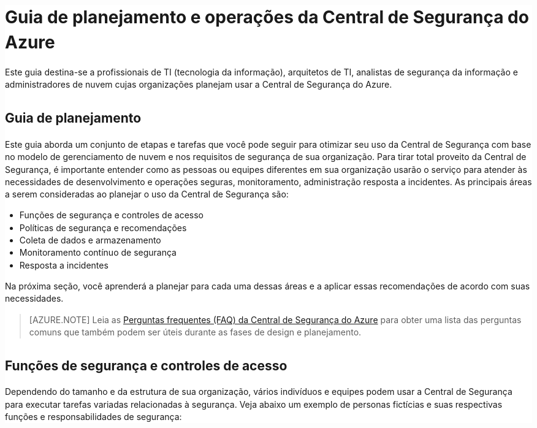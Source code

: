 <properties
   pageTitle="Guia de planejamento e operações da Central de Segurança | Microsoft Azure"
   description="Este documento ajuda você a planejar antes de adotar a Central de Segurança do Azure e fornece considerações sobre as operações diárias."
   services="security-center"
   documentationCenter="na"
   authors="YuriDio"
   manager="swadhwa"
   editor=""/>

<tags
   ms.service="security-center"
   ms.topic="hero-article"
   ms.devlang="na"
   ms.tgt_pltfrm="na"
   ms.workload="na"
   ms.date="07/21/2016"
   ms.author="yurid"/>

# Guia de planejamento e operações da Central de Segurança do Azure
Este guia destina-se a profissionais de TI (tecnologia da informação), arquitetos de TI, analistas de segurança da informação e administradores de nuvem cujas organizações planejam usar a Central de Segurança do Azure.

## Guia de planejamento
Este guia aborda um conjunto de etapas e tarefas que você pode seguir para otimizar seu uso da Central de Segurança com base no modelo de gerenciamento de nuvem e nos requisitos de segurança de sua organização. Para tirar total proveito da Central de Segurança, é importante entender como as pessoas ou equipes diferentes em sua organização usarão o serviço para atender às necessidades de desenvolvimento e operações seguras, monitoramento, administração resposta a incidentes. As principais áreas a serem consideradas ao planejar o uso da Central de Segurança são:

- Funções de segurança e controles de acesso
- Políticas de segurança e recomendações
- Coleta de dados e armazenamento
- Monitoramento contínuo de segurança
- Resposta a incidentes

Na próxima seção, você aprenderá a planejar para cada uma dessas áreas e a aplicar essas recomendações de acordo com suas necessidades.

> [AZURE.NOTE] Leia as [Perguntas frequentes (FAQ) da Central de Segurança do Azure](security-center-faq.md) para obter uma lista das perguntas comuns que também podem ser úteis durante as fases de design e planejamento.


## Funções de segurança e controles de acesso
Dependendo do tamanho e da estrutura de sua organização, vários indivíduos e equipes podem usar a Central de Segurança para executar tarefas variadas relacionadas à segurança. Veja abaixo um exemplo de personas fictícias e suas respectivas funções e responsabilidades de segurança:
